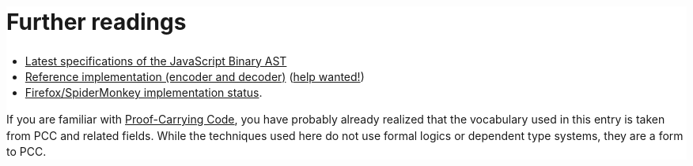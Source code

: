# Further readings

- [Latest specifications of the JavaScript Binary AST](https://binast.github.io/ecmascript-binary-ast/)
- [Reference implementation (encoder and decoder)](https://github.com/binast/binjs-ref)  ([help wanted!](https://github.com/binast/binjs-ref/issues?q=is%3Aissue+is%3Aopen+label%3A%22Help+wanted%22))
- [Firefox/SpiderMonkey implementation status](https://bugzilla.mozilla.org/showdependencytree.cgi?id=1349917&hide_resolved=0).

If you are familiar with [Proof-Carrying Code](https://en.wikipedia.org/wiki/Proof-carrying_code), you have probably already realized that the vocabulary used in this entry is taken from PCC and related fields. While the techniques used here do not use formal logics or dependent type systems, they are a form to PCC.
